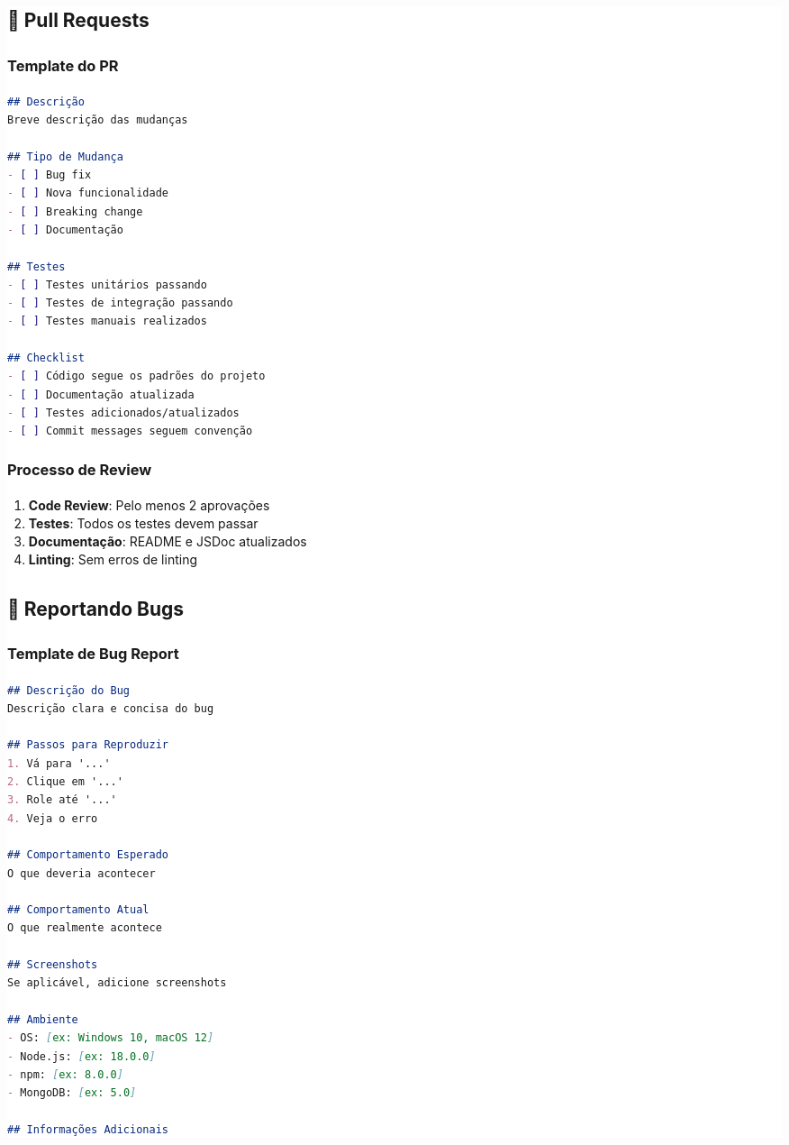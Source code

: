## 🔄 Pull Requests

### Template do PR

```markdown
## Descrição
Breve descrição das mudanças

## Tipo de Mudança
- [ ] Bug fix
- [ ] Nova funcionalidade
- [ ] Breaking change
- [ ] Documentação

## Testes
- [ ] Testes unitários passando
- [ ] Testes de integração passando
- [ ] Testes manuais realizados

## Checklist
- [ ] Código segue os padrões do projeto
- [ ] Documentação atualizada
- [ ] Testes adicionados/atualizados
- [ ] Commit messages seguem convenção
```

### Processo de Review

1. **Code Review**: Pelo menos 2 aprovações
2. **Testes**: Todos os testes devem passar
3. **Documentação**: README e JSDoc atualizados
4. **Linting**: Sem erros de linting

## 🐛 Reportando Bugs

### Template de Bug Report

```markdown
## Descrição do Bug
Descrição clara e concisa do bug

## Passos para Reproduzir
1. Vá para '...'
2. Clique em '...'
3. Role até '...'
4. Veja o erro

## Comportamento Esperado
O que deveria acontecer

## Comportamento Atual
O que realmente acontece

## Screenshots
Se aplicável, adicione screenshots

## Ambiente
- OS: [ex: Windows 10, macOS 12]
- Node.js: [ex: 18.0.0]
- npm: [ex: 8.0.0]
- MongoDB: [ex: 5.0]

## Informações Adicionais
```